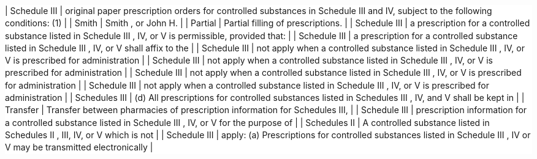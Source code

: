 | Schedule III  | original paper prescription orders for controlled substances in Schedule III and IV, subject to the following conditions: (1)      |
| Smith         | Smith , or John H.                                                                                                                 |
| Partial       | Partial  filling of prescriptions.                                                                                                 |
| Schedule III  | a prescription for a controlled substance listed in Schedule III , IV, or V is permissible, provided that:                         |
| Schedule III  | a prescription for a controlled substance listed in Schedule III , IV, or V shall affix to the                                     |
| Schedule III  | not apply when a controlled substance listed in Schedule III , IV, or V is prescribed for administration                           |
| Schedule III  | not apply when a controlled substance listed in Schedule III , IV, or V is prescribed for administration                           |
| Schedule III  | not apply when a controlled substance listed in Schedule III , IV, or V is prescribed for administration                           |
| Schedule III  | not apply when a controlled substance listed in Schedule III , IV, or V is prescribed for administration                           |
| Schedules III | (d) All prescriptions for controlled substances listed in  Schedules III , IV, and V shall be kept in                              |
| Transfer      | Transfer between pharmacies of prescription information for Schedules III,                                                         |
| Schedule III  | prescription information for a controlled substance listed in Schedule III , IV, or V for the purpose of                           |
| Schedules II  | A controlled substance listed in  Schedules II , III, IV, or V which is not                                                        |
| Schedule III  | apply: (a) Prescriptions for controlled substances listed in Schedule III , IV or V may be transmitted electronically              |


